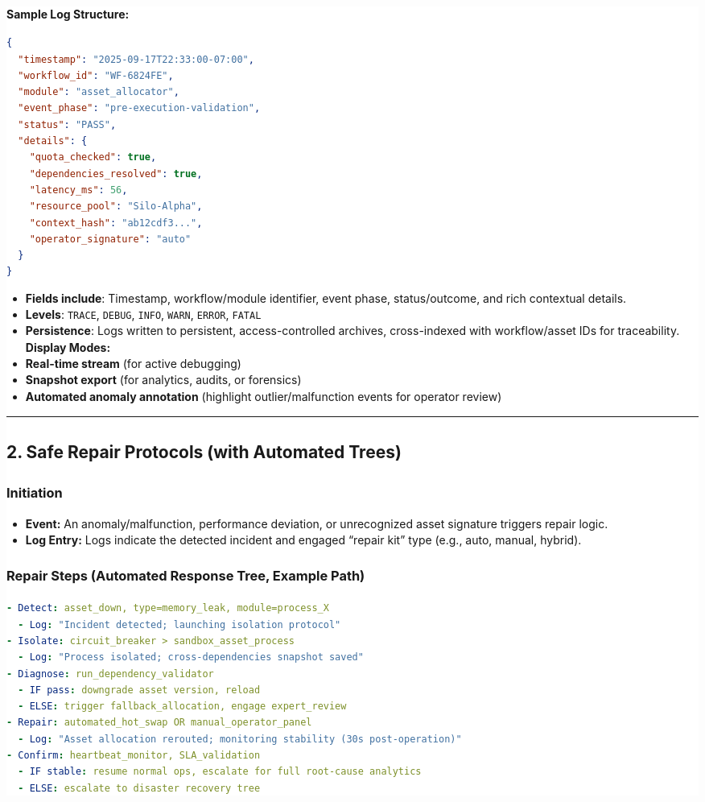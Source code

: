 **Sample Log Structure:**

```json
{
  "timestamp": "2025-09-17T22:33:00-07:00",
  "workflow_id": "WF-6824FE",
  "module": "asset_allocator",
  "event_phase": "pre-execution-validation",
  "status": "PASS",
  "details": {
    "quota_checked": true,
    "dependencies_resolved": true,
    "latency_ms": 56,
    "resource_pool": "Silo-Alpha",
    "context_hash": "ab12cdf3...",
    "operator_signature": "auto"
  }
}
```

- **Fields include**: Timestamp, workflow/module identifier, event phase, status/outcome, and rich contextual details.
- **Levels**: `TRACE`, `DEBUG`, `INFO`, `WARN`, `ERROR`, `FATAL`
- **Persistence**: Logs written to persistent, access-controlled archives, cross-indexed with workflow/asset IDs for traceability.
**Display Modes:**
- **Real-time stream** (for active debugging)
- **Snapshot export** (for analytics, audits, or forensics)
- **Automated anomaly annotation** (highlight outlier/malfunction events for operator review)
***
## 2. **Safe Repair Protocols (with Automated Trees)**

### **Initiation**

- **Event:** An anomaly/malfunction, performance deviation, or unrecognized asset signature triggers repair logic.
- **Log Entry:** Logs indicate the detected incident and engaged “repair kit” type (e.g., auto, manual, hybrid).


### **Repair Steps (Automated Response Tree, Example Path)**

```yaml
- Detect: asset_down, type=memory_leak, module=process_X
  - Log: "Incident detected; launching isolation protocol"
- Isolate: circuit_breaker > sandbox_asset_process
  - Log: "Process isolated; cross-dependencies snapshot saved"
- Diagnose: run_dependency_validator
  - IF pass: downgrade asset version, reload
  - ELSE: trigger fallback_allocation, engage expert_review
- Repair: automated_hot_swap OR manual_operator_panel
  - Log: "Asset allocation rerouted; monitoring stability (30s post-operation)"
- Confirm: heartbeat_monitor, SLA_validation
  - IF stable: resume normal ops, escalate for full root-cause analytics
  - ELSE: escalate to disaster recovery tree
```
